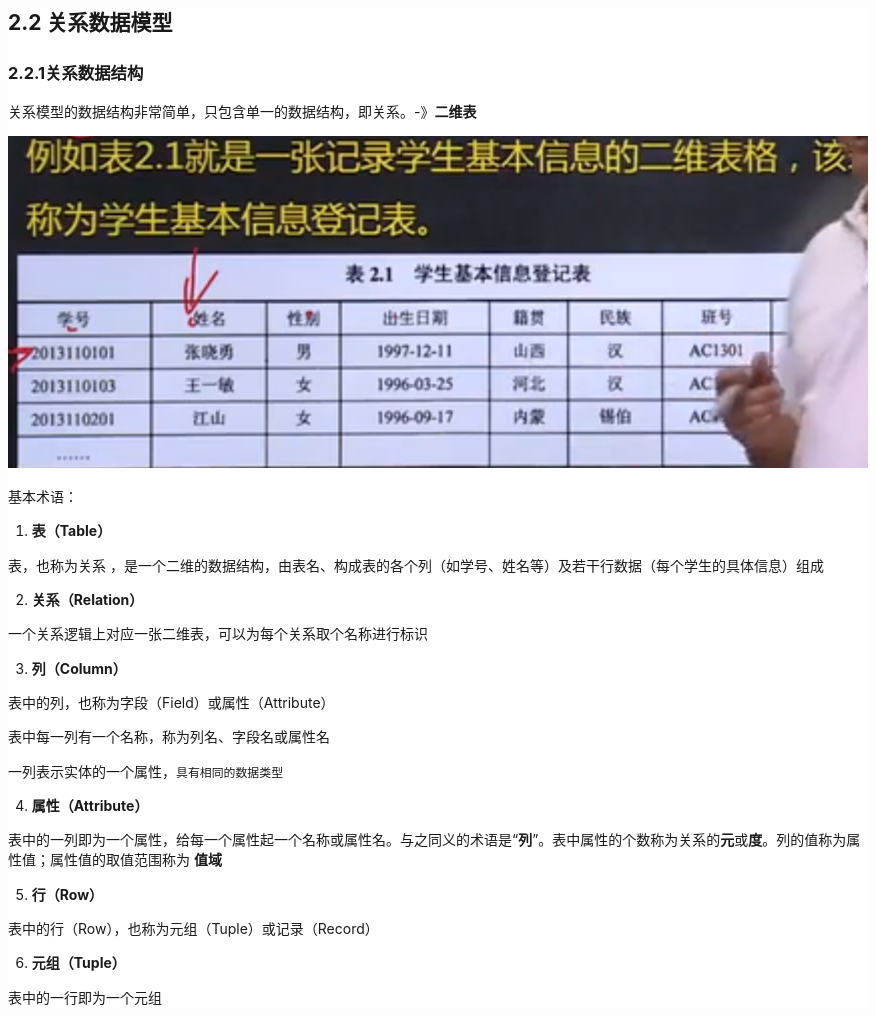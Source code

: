 



## 2.2 关系数据模型

### 2.2.1关系数据结构

​	关系模型的数据结构非常简单，只包含单一的数据结构，即关系。-》**二维表**

![image-20210302140810538](数据库系统原理.assets/image-20210302140810538.png)



基本术语：

1. **表（Table）**

表，也称为关系 ，是一个二维的数据结构，由表名、构成表的各个列（如学号、姓名等）及若干行数据（每个学生的具体信息）组成

2. **关系（Relation）**

一个关系逻辑上对应一张二维表，可以为每个关系取个名称进行标识

3. **列（Column）**

表中的列，也称为字段（Field）或属性（Attribute）

表中每一列有一个名称，称为列名、字段名或属性名

一列表示实体的一个属性，`具有相同的数据类型`

4. **属性（Attribute）**

表中的一列即为一个属性，给每一个属性起一个名称或属性名。与之同义的术语是“**列**”。表中属性的个数称为关系的**元**或**度**。列的值称为属性值；属性值的取值范围称为 **值域**

5. **行（Row）**

表中的行（Row），也称为元组（Tuple）或记录（Record）

6. **元组（Tuple）**

表中的一行即为一个元组
